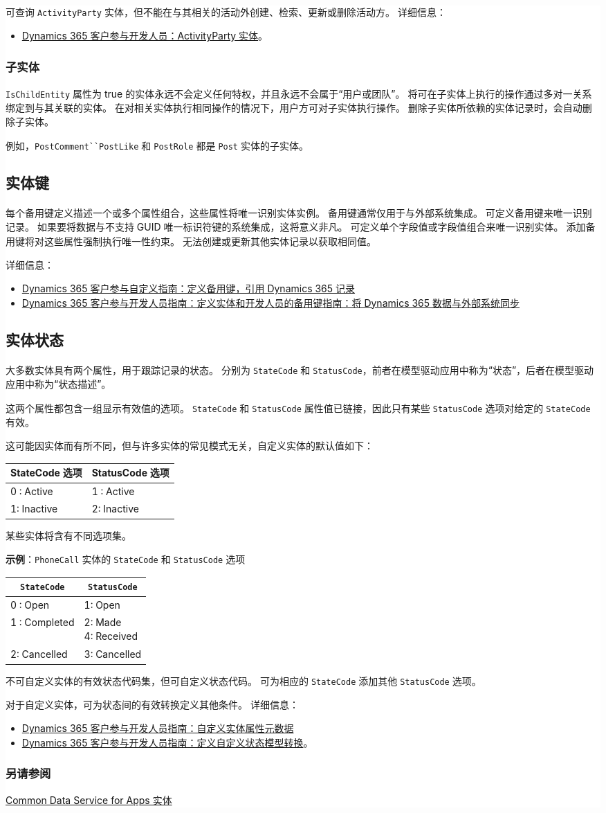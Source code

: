 可查询 `ActivityParty` 实体，但不能在与其相关的活动外创建、检索、更新或删除活动方。
详细信息： 
- [Dynamics 365 客户参与开发人员：ActivityParty 实体](/dynamics365/customer-engagement/developer/activityparty-entity)。


### <a name="child-entities"></a>子实体

`IsChildEntity` 属性为 true 的实体永远不会定义任何特权，并且永远不会属于“用户或团队”。 将可在子实体上执行的操作通过多对一关系绑定到与其关联的实体。 在对相关实体执行相同操作的情况下，用户方可对子实体执行操作。 删除子实体所依赖的实体记录时，会自动删除子实体。

例如，`PostComment``PostLike` 和 `PostRole` 都是 `Post` 实体的子实体。

## <a name="entity-keys"></a>实体键

每个备用键定义描述一个或多个属性组合，这些属性将唯一识别实体实例。 备用键通常仅用于与外部系统集成。 可定义备用键来唯一识别记录。 如果要将数据与不支持 GUID 唯一标识符键的系统集成，这将意义非凡。 可定义单个字段值或字段值组合来唯一识别实体。 添加备用键将对这些属性强制执行唯一性约束。 无法创建或更新其他实体记录以获取相同值。

详细信息： 
 - [Dynamics 365 客户参与自定义指南：定义备用键，引用 Dynamics 365 记录](/dynamics365/customer-engagement/customize/define-alternate-keys-reference-records)
 - [Dynamics 365 客户参与开发人员指南：定义实体和开发人员的备用键指南：将 Dynamics 365 数据与外部系统同步](/dynamics365/customer-engagement/developer/synchronize-dynamics-365-data-with-external-systems)

## <a name="entity-states"></a>实体状态

大多数实体具有两个属性，用于跟踪记录的状态。 分别为 `StateCode` 和 `StatusCode`，前者在模型驱动应用中称为“状态”，后者在模型驱动应用中称为“状态描述”。 

这两个属性都包含一组显示有效值的选项。 `StateCode` 和 `StatusCode` 属性值已链接，因此只有某些 `StatusCode` 选项对给定的 `StateCode` 有效。

这可能因实体而有所不同，但与许多实体的常见模式无关，自定义实体的默认值如下：

|StateCode 选项  |StatusCode 选项  |
|---------|---------|
|0 : Active|1 : Active|
|1: Inactive|2: Inactive|

某些实体将含有不同选项集。 

**示例**：`PhoneCall` 实体的 `StateCode` 和 `StatusCode` 选项


|`StateCode`|`StatusCode`|
|---------|---------|
|0 : Open|1: Open|
|1 : Completed|2: Made <br />4: Received|
|2: Cancelled|3: Cancelled|

不可自定义实体的有效状态代码集，但可自定义状态代码。 可为相应的 `StateCode` 添加其他 `StatusCode` 选项。

对于自定义实体，可为状态间的有效转换定义其他条件。 详细信息： 
- [Dynamics 365 客户参与开发人员指南：自定义实体属性元数据](/dynamics365/customer-engagement/developer/customize-entity-attribute-metadata)
- [Dynamics 365 客户参与开发人员指南：定义自定义状态模型转换](/dynamics365/customer-engagement/developer/define-custom-state-model-transitions)。

### <a name="see-also"></a>另请参阅

[Common Data Service for Apps 实体](entities.md)
